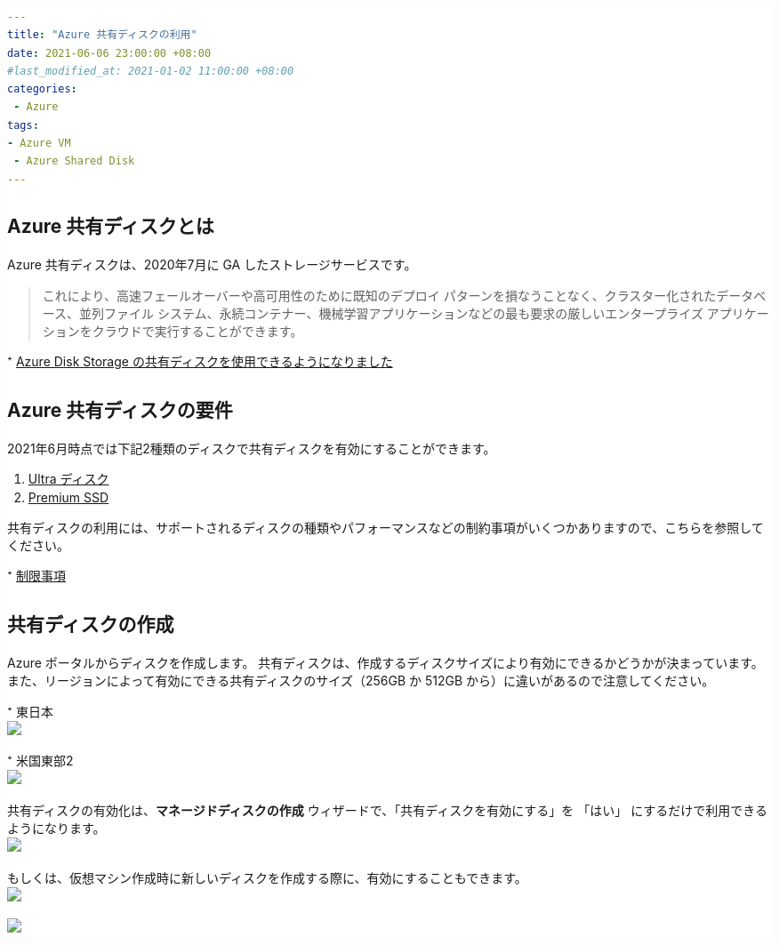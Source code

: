 ```yaml
---
title: "Azure 共有ディスクの利用"
date: 2021-06-06 23:00:00 +08:00
#last_modified_at: 2021-01-02 11:00:00 +08:00
categories: 
 - Azure
tags:
- Azure VM
 - Azure Shared Disk
---
```


## Azure 共有ディスクとは

Azure 共有ディスクは、2020年7月に GA したストレージサービスです。
> これにより、高速フェールオーバーや高可用性のために既知のデプロイ パターンを損なうことなく、クラスター化されたデータベース、並列ファイル システム、永続コンテナー、機械学習アプリケーションなどの最も要求の厳しいエンタープライズ アプリケーションをクラウドで実行することができます。

⁺ [Azure Disk Storage の共有ディスクを使用できるようになりました](https://azure.microsoft.com/ja-jp/updates/shared-disks-in-azure-disk-storage-are-now-available/)

## Azure 共有ディスクの要件
2021年6月時点では下記2種類のディスクで共有ディスクを有効にすることができます。

1. [Ultra ディスク](https://docs.microsoft.com/ja-jp/azure/virtual-machines/disks-shared#ultra-disks)
1. [Premium SSD](https://docs.microsoft.com/ja-jp/azure/virtual-machines/disks-shared#premium-ssds)

共有ディスクの利用には、サポートされるディスクの種類やパフォーマンスなどの制約事項がいくつかありますので、こちらを参照してください。

⁺ [制限事項](https://docs.microsoft.com/ja-jp/azure/virtual-machines/disks-shared#limitations)


## 共有ディスクの作成
Azure ポータルからディスクを作成します。
共有ディスクは、作成するディスクサイズにより有効にできるかどうかが決まっています。
また、リージョンによって有効にできる共有ディスクのサイズ（256GB か 512GB から）に違いがあるので注意してください。

⁺ 東日本  
<img src="{{ site.url }}{{ site.baseurl }}/assets/images/Azure/SharedDisk1/JapanEast.png" class="full" width="600">

⁺ 米国東部2  
<img src="{{ site.url }}{{ site.baseurl }}/assets/images/Azure/SharedDisk1/EastUS2.png" class="full" width="600">


共有ディスクの有効化は、**マネージドディスクの作成** ウィザードで、「共有ディスクを有効にする」を 「はい」 にするだけで利用できるようになります。  
<img src="{{ site.url }}{{ site.baseurl }}/assets/images/Azure/SharedDisk1/Enable.png" class="full" width="600">

もしくは、仮想マシン作成時に新しいディスクを作成する際に、有効にすることもできます。  
<img src="{{ site.url }}{{ site.baseurl }}/assets/images/Azure/SharedDisk1/VM1.png" class="full" width="600">

<img src="{{ site.url }}{{ site.baseurl }}/assets/images/Azure/SharedDisk1/VM2.png" class="full" width="600">

